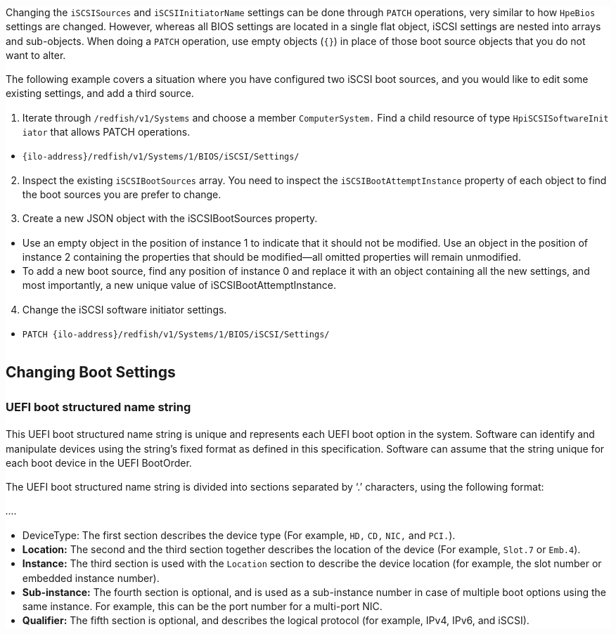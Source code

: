 Changing the `iSCSISources` and `iSCSIInitiatorName` settings can be done through
`PATCH` operations, very similar to how `HpeBios` settings are changed. However, whereas all BIOS
settings are located in a single flat object, iSCSI settings are nested into arrays and sub-objects.
When doing a `PATCH` operation, use empty objects (`{}`) in place of those boot source objects
that you do not want to alter.

The following example covers a situation where you have configured two iSCSI boot sources,
and you would like to edit some existing settings, and add a third source.

1. Iterate through `/redfish/v1/Systems` and choose a member `ComputerSystem.` Find a
child resource of type `HpiSCSISoftwareInitiator` that allows PATCH operations.
  * `{ilo-address}/redfish/v1/Systems/1/BIOS/iSCSI/Settings/`
2. Inspect the existing `iSCSIBootSources` array. You need to inspect the
`iSCSIBootAttemptInstance` property of each object to find the boot sources you are
prefer to change.

3. Create a new JSON object with the iSCSIBootSources property.
  *  Use an empty object in the position of instance 1 to indicate that it should not be modified.
Use an object in the position of instance 2 containing the properties that should be
modified—all omitted properties will remain unmodified.
  * To add a new boot source, find any position of instance 0 and replace it with an object
containing all the new settings, and most importantly, a new unique value of
iSCSIBootAttemptInstance.

4. Change the iSCSI software initiator settings.
  * `PATCH {ilo-address}/redfish/v1/Systems/1/BIOS/iSCSI/Settings/` 




## Changing Boot Settings
### UEFI boot structured name string
This UEFI boot structured name string is unique and represents each UEFI boot option in the
system. Software can identify and manipulate devices using the string’s fixed format as defined
in this specification. Software can assume that the string unique for each boot device in the UEFI
BootOrder.

The UEFI boot structured name string is divided into sections separated by ‘.’ characters, using
the following format:

*<DeviceType>.<Location>.<Instance>.<Sub-instance>.<Qualifier>*

* DeviceType: The first section describes the device type (For example, `HD,` `CD,` `NIC,` and
`PCI.`).
* **Location:** The second and the third section together describes the location of the device
(For example, `Slot.7` or `Emb.4`).
* **Instance:** The third section is used with the `Location` section to describe the device location
(for example, the slot number or embedded instance number).
* **Sub-instance:** The fourth section is optional, and is used as a sub-instance number in case
of multiple boot options using the same instance. For example, this can be the port number
for a multi-port NIC.
* **Qualifier:** The fifth section is optional, and describes the logical protocol (for example, IPv4,
IPv6, and iSCSI).
